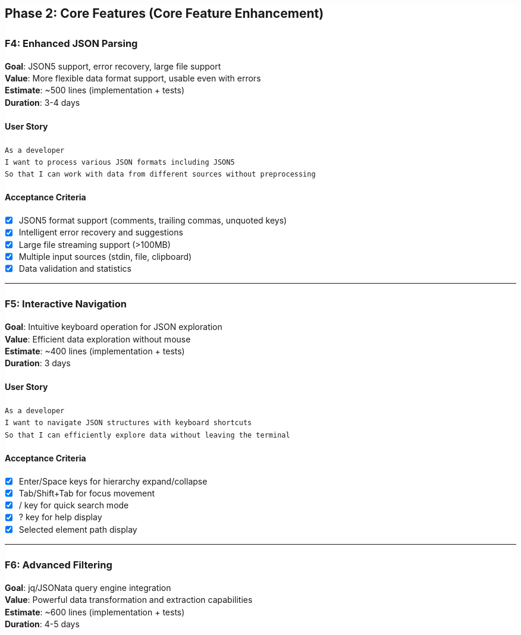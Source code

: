 
## Phase 2: Core Features (Core Feature Enhancement)

### F4: Enhanced JSON Parsing
**Goal**: JSON5 support, error recovery, large file support  
**Value**: More flexible data format support, usable even with errors  
**Estimate**: ~500 lines (implementation + tests)  
**Duration**: 3-4 days

#### User Story
```
As a developer
I want to process various JSON formats including JSON5
So that I can work with data from different sources without preprocessing
```

#### Acceptance Criteria
- [x] JSON5 format support (comments, trailing commas, unquoted keys)
- [x] Intelligent error recovery and suggestions
- [x] Large file streaming support (>100MB)
- [x] Multiple input sources (stdin, file, clipboard)
- [x] Data validation and statistics

---

### F5: Interactive Navigation
**Goal**: Intuitive keyboard operation for JSON exploration  
**Value**: Efficient data exploration without mouse  
**Estimate**: ~400 lines (implementation + tests)  
**Duration**: 3 days

#### User Story
```
As a developer
I want to navigate JSON structures with keyboard shortcuts
So that I can efficiently explore data without leaving the terminal
```

#### Acceptance Criteria
- [x] Enter/Space keys for hierarchy expand/collapse
- [x] Tab/Shift+Tab for focus movement
- [x] / key for quick search mode
- [x] ? key for help display
- [x] Selected element path display

---

### F6: Advanced Filtering
**Goal**: jq/JSONata query engine integration  
**Value**: Powerful data transformation and extraction capabilities  
**Estimate**: ~600 lines (implementation + tests)  
**Duration**: 4-5 days
